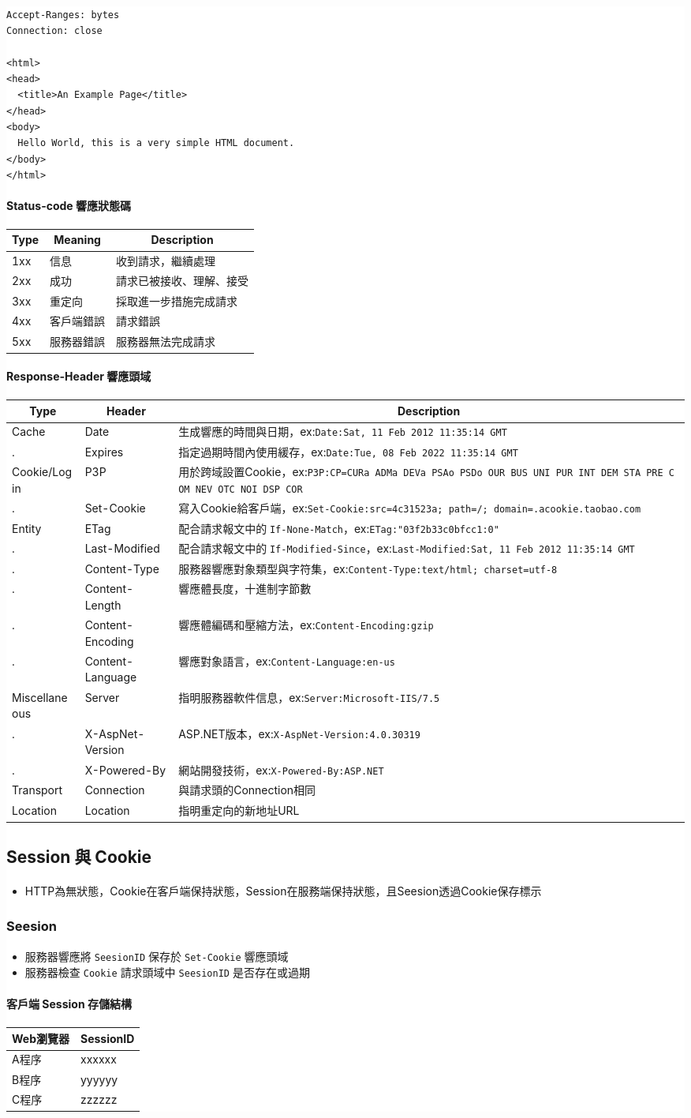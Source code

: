 ```http
Accept-Ranges: bytes
Connection: close

<html>
<head>
  <title>An Example Page</title>
</head>
<body>
  Hello World, this is a very simple HTML document.
</body>
</html>
```

#### Status-code 響應狀態碼
Type | Meaning | Description
-|-|-
1xx | 信息 | 收到請求，繼續處理
2xx | 成功 | 請求已被接收、理解、接受
3xx | 重定向 | 採取進一步措施完成請求
4xx | 客戶端錯誤 | 請求錯誤
5xx | 服務器錯誤 | 服務器無法完成請求

#### Response-Header 響應頭域
Type | Header | Description
-|-|-
Cache | Date | 生成響應的時間與日期，ex:`Date:Sat, 11 Feb 2012 11:35:14 GMT`
. | Expires | 指定過期時間內使用緩存，ex:`Date:Tue, 08 Feb 2022 11:35:14 GMT`
Cookie/Login | P3P | 用於跨域設置Cookie，ex:`P3P:CP=CURa ADMa DEVa PSAo PSDo OUR BUS UNI PUR INT DEM STA PRE COM NEV OTC NOI DSP COR`
. | Set-Cookie | 寫入Cookie給客戶端，ex:`Set-Cookie:src=4c31523a; path=/; domain=.acookie.taobao.com`
Entity | ETag | 配合請求報文中的 `If-None-Match`，ex:`ETag:"03f2b33c0bfcc1:0"`
. | Last-Modified | 配合請求報文中的 `If-Modified-Since`，ex:`Last-Modified:Sat, 11 Feb 2012 11:35:14 GMT`
. | Content-Type | 服務器響應對象類型與字符集，ex:`Content-Type:text/html; charset=utf-8`
. | Content-Length | 響應體長度，十進制字節數
. | Content-Encoding | 響應體編碼和壓縮方法，ex:`Content-Encoding:gzip`
. | Content-Language | 響應對象語言，ex:`Content-Language:en-us`
Miscellaneous | Server | 指明服務器軟件信息，ex:`Server:Microsoft-IIS/7.5`
. | X-AspNet-Version | ASP.NET版本，ex:`X-AspNet-Version:4.0.30319`
. | X-Powered-By | 網站開發技術，ex:`X-Powered-By:ASP.NET`
Transport | Connection | 與請求頭的Connection相同
Location | Location | 指明重定向的新地址URL


## Session 與 Cookie
- HTTP為無狀態，Cookie在客戶端保持狀態，Session在服務端保持狀態，且Seesion透過Cookie保存標示

### Seesion
- 服務器響應將 `SeesionID` 保存於 `Set-Cookie` 響應頭域
- 服務器檢查 `Cookie` 請求頭域中 `SeesionID` 是否存在或過期

#### 客戶端 Session 存儲結構
Web瀏覽器 | SessionID
-|-
A程序 | xxxxxx
B程序 | yyyyyy
C程序 | zzzzzz
